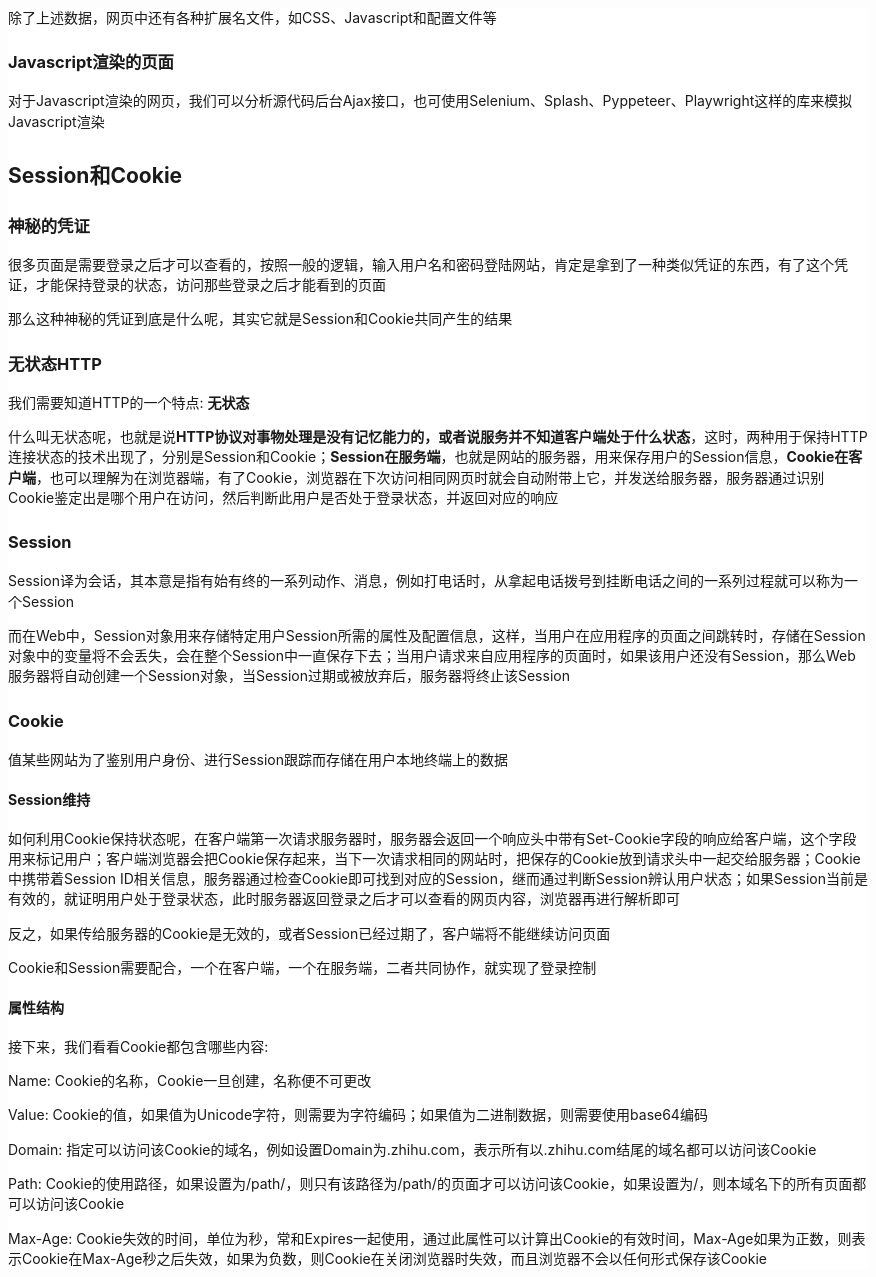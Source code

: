 除了上述数据，网页中还有各种扩展名文件，如CSS、Javascript和配置文件等

### Javascript渲染的页面

对于Javascript渲染的网页，我们可以分析源代码后台Ajax接口，也可使用Selenium、Splash、Pyppeteer、Playwright这样的库来模拟Javascript渲染

## Session和Cookie

### 神秘的凭证

很多页面是需要登录之后才可以查看的，按照一般的逻辑，输入用户名和密码登陆网站，肯定是拿到了一种类似凭证的东西，有了这个凭证，才能保持登录的状态，访问那些登录之后才能看到的页面

那么这种神秘的凭证到底是什么呢，其实它就是Session和Cookie共同产生的结果

### 无状态HTTP

我们需要知道HTTP的一个特点: **无状态**

什么叫无状态呢，也就是说**HTTP协议对事物处理是没有记忆能力的，或者说服务并不知道客户端处于什么状态**，这时，两种用于保持HTTP连接状态的技术出现了，分别是Session和Cookie；**Session在服务端**，也就是网站的服务器，用来保存用户的Session信息，**Cookie在客户端**，也可以理解为在浏览器端，有了Cookie，浏览器在下次访问相同网页时就会自动附带上它，并发送给服务器，服务器通过识别Cookie鉴定出是哪个用户在访问，然后判断此用户是否处于登录状态，并返回对应的响应

### Session

Session译为会话，其本意是指有始有终的一系列动作、消息，例如打电话时，从拿起电话拨号到挂断电话之间的一系列过程就可以称为一个Session

而在Web中，Session对象用来存储特定用户Session所需的属性及配置信息，这样，当用户在应用程序的页面之间跳转时，存储在Session对象中的变量将不会丢失，会在整个Session中一直保存下去；当用户请求来自应用程序的页面时，如果该用户还没有Session，那么Web服务器将自动创建一个Session对象，当Session过期或被放弃后，服务器将终止该Session

### Cookie

值某些网站为了鉴别用户身份、进行Session跟踪而存储在用户本地终端上的数据

#### Session维持

如何利用Cookie保持状态呢，在客户端第一次请求服务器时，服务器会返回一个响应头中带有Set-Cookie字段的响应给客户端，这个字段用来标记用户；客户端浏览器会把Cookie保存起来，当下一次请求相同的网站时，把保存的Cookie放到请求头中一起交给服务器；Cookie中携带着Session ID相关信息，服务器通过检查Cookie即可找到对应的Session，继而通过判断Session辨认用户状态；如果Session当前是有效的，就证明用户处于登录状态，此时服务器返回登录之后才可以查看的网页内容，浏览器再进行解析即可

反之，如果传给服务器的Cookie是无效的，或者Session已经过期了，客户端将不能继续访问页面

Cookie和Session需要配合，一个在客户端，一个在服务端，二者共同协作，就实现了登录控制

#### 属性结构

接下来，我们看看Cookie都包含哪些内容:

Name: Cookie的名称，Cookie一旦创建，名称便不可更改

Value: Cookie的值，如果值为Unicode字符，则需要为字符编码；如果值为二进制数据，则需要使用base64编码

Domain: 指定可以访问该Cookie的域名，例如设置Domain为.zhihu.com，表示所有以.zhihu.com结尾的域名都可以访问该Cookie

Path: Cookie的使用路径，如果设置为/path/，则只有该路径为/path/的页面才可以访问该Cookie，如果设置为/，则本域名下的所有页面都可以访问该Cookie

Max-Age: Cookie失效的时间，单位为秒，常和Expires一起使用，通过此属性可以计算出Cookie的有效时间，Max-Age如果为正数，则表示Cookie在Max-Age秒之后失效，如果为负数，则Cookie在关闭浏览器时失效，而且浏览器不会以任何形式保存该Cookie

